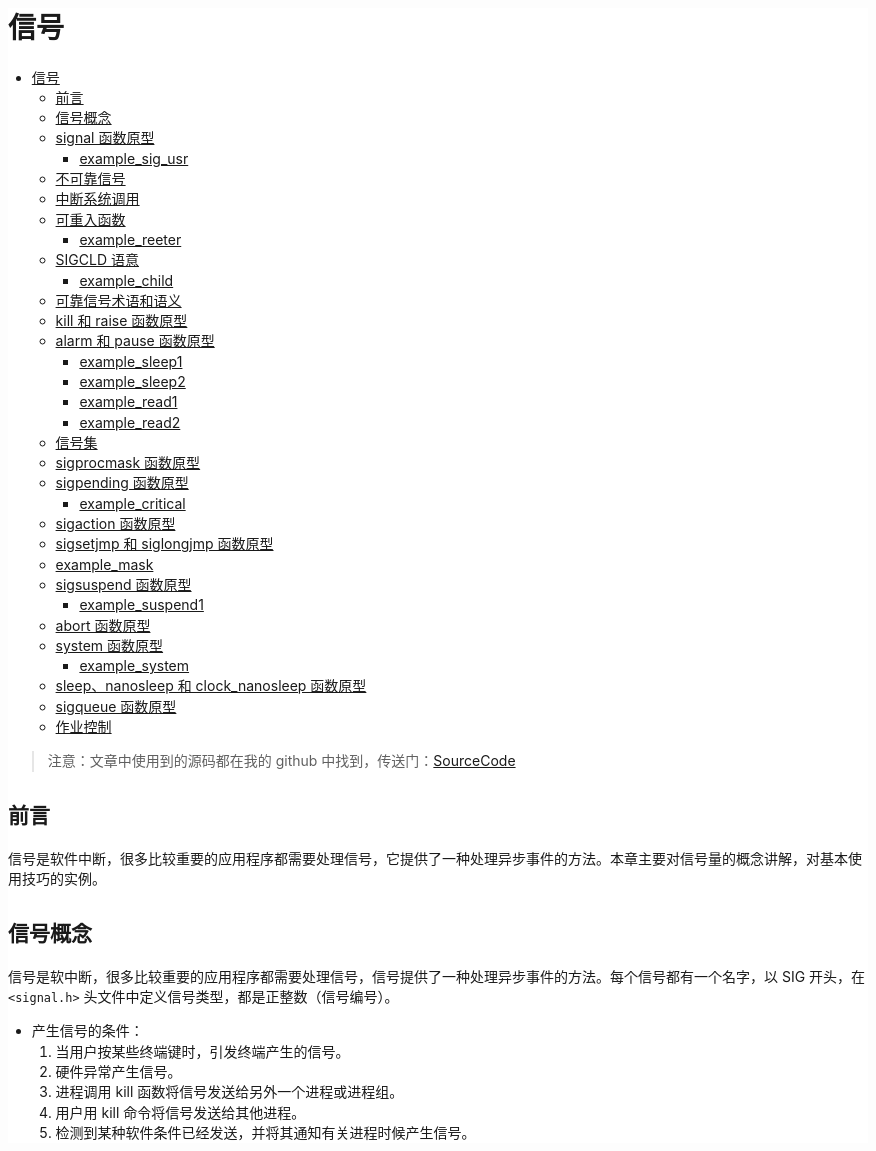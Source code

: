 # 信号

- [信号](#信号)
  - [前言](#前言)
  - [信号概念](#信号概念)
  - [signal 函数原型](#signal-函数原型)
    - [example_sig_usr](#example_sig_usr)
  - [不可靠信号](#不可靠信号)
  - [中断系统调用](#中断系统调用)
  - [可重入函数](#可重入函数)
    - [example_reeter](#example_reeter)
  - [SIGCLD 语意](#sigcld-语意)
    - [example_child](#example_child)
  - [可靠信号术语和语义](#可靠信号术语和语义)
  - [kill 和 raise 函数原型](#kill-和-raise-函数原型)
  - [alarm 和 pause 函数原型](#alarm-和-pause-函数原型)
    - [example_sleep1](#example_sleep1)
    - [example_sleep2](#example_sleep2)
    - [example_read1](#example_read1)
    - [example_read2](#example_read2)
  - [信号集](#信号集)
  - [sigprocmask 函数原型](#sigprocmask-函数原型)
  - [sigpending 函数原型](#sigpending-函数原型)
    - [example_critical](#example_critical)
  - [sigaction 函数原型](#sigaction-函数原型)
  - [sigsetjmp 和 siglongjmp 函数原型](#sigsetjmp-和-siglongjmp-函数原型)
  - [example_mask](#example_mask)
  - [sigsuspend 函数原型](#sigsuspend-函数原型)
    - [example_suspend1](#example_suspend1)
  - [abort 函数原型](#abort-函数原型)
  - [system 函数原型](#system-函数原型)
    - [example_system](#example_system)
  - [sleep、nanosleep 和 clock_nanosleep 函数原型](#sleepnanosleep-和-clock_nanosleep-函数原型)
  - [sigqueue 函数原型](#sigqueue-函数原型)
  - [作业控制](#作业控制)

> 注意：文章中使用到的源码都在我的 github 中找到，传送门：[SourceCode](https://github.com/HATTER-LONG/SourceCodeByAPUE3e)

## 前言

信号是软件中断，很多比较重要的应用程序都需要处理信号，它提供了一种处理异步事件的方法。本章主要对信号量的概念讲解，对基本使用技巧的实例。

## 信号概念

信号是软中断，很多比较重要的应用程序都需要处理信号，信号提供了一种处理异步事件的方法。每个信号都有一个名字，以 SIG 开头，在 `<signal.h>` 头文件中定义信号类型，都是正整数（信号编号）。

- 产生信号的条件：
  1. 当用户按某些终端键时，引发终端产生的信号。
  2. 硬件异常产生信号。
  3. 进程调用 kill 函数将信号发送给另外一个进程或进程组。
  4. 用户用 kill 命令将信号发送给其他进程。
  5. 检测到某种软件条件已经发送，并将其通知有关进程时候产生信号。
